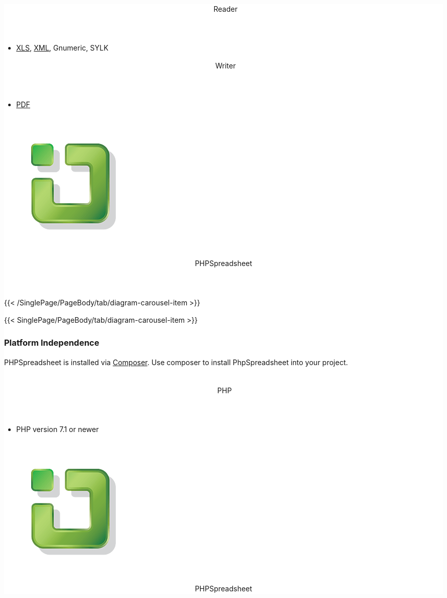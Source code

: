 <div class="d1-col d1-right"><header><i class="fa  fa-long-arrow-down"> </i> Reader</header>
<ul>
<li><a href="https://docs.fileformat.com/spreadsheet/xls/">XLS</a>, <a href="https://docs.fileformat.com/web/xml/">XML</a>, Gnumeric, SYLK</li>
</ul>
<header><i class="fa  fa-long-arrow-down"> </i> Writer</header>
<ul>
<li><a href="https://docs.fileformat.com/view/pdf/">PDF</a></li>
</ul>
</div>
</div>

<div class="d1-logo"><img class="bg-lite" src='listing-image.png' alt="PHPSpreadsheet"><header>PHPSpreadsheet</header><footer><small></small></footer></div>
</div>

{{< /SinglePage/PageBody/tab/diagram-carousel-item >}}

{{< SinglePage/PageBody/tab/diagram-carousel-item >}}
<h3>Platform Independence</h3>
<p>PHPSpreadsheet is installed via <a href="https://getcomposer.org/">Composer</a>. Use composer to install PhpSpreadsheet into your project.</p>
<div class="diagram1 d1-poi">
<div class="d1-row">
<div class="d1-col d1-left"> </div>

<div class="d1-col d1-right"><header><i class="fa fa-cubes"> </i>PHP</header>
<ul>
<li>PHP version 7.1 or newer</li>
</ul>
</div>
</div>

<div class="d1-logo"><img class="bg-lite" src='listing-image.png' alt="PHPSpreadsheet"><header>PHPSpreadsheet</header><footer><small></small></footer></div>
</div>
